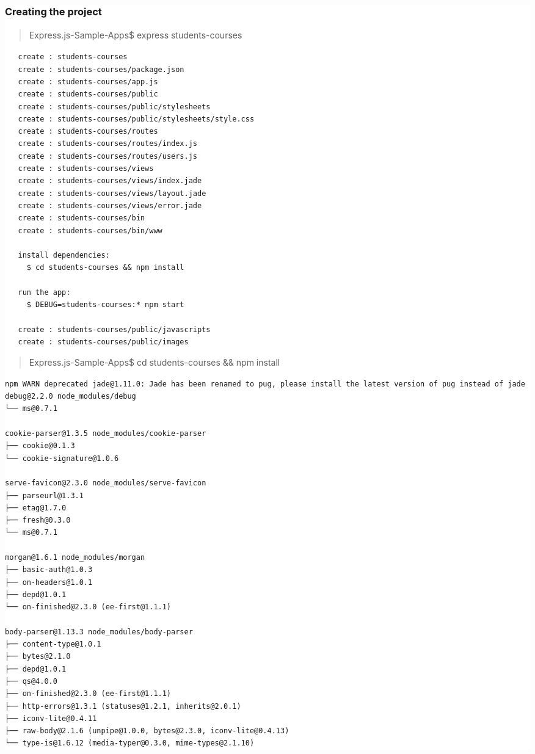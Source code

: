 ### Creating the project

> Express.js-Sample-Apps$ express students-courses

```
   create : students-courses
   create : students-courses/package.json
   create : students-courses/app.js
   create : students-courses/public
   create : students-courses/public/stylesheets
   create : students-courses/public/stylesheets/style.css
   create : students-courses/routes
   create : students-courses/routes/index.js
   create : students-courses/routes/users.js
   create : students-courses/views
   create : students-courses/views/index.jade
   create : students-courses/views/layout.jade
   create : students-courses/views/error.jade
   create : students-courses/bin
   create : students-courses/bin/www

   install dependencies:
     $ cd students-courses && npm install

   run the app:
     $ DEBUG=students-courses:* npm start

   create : students-courses/public/javascripts
   create : students-courses/public/images
```

> Express.js-Sample-Apps$ cd students-courses && npm install

```
npm WARN deprecated jade@1.11.0: Jade has been renamed to pug, please install the latest version of pug instead of jade
debug@2.2.0 node_modules/debug
└── ms@0.7.1

cookie-parser@1.3.5 node_modules/cookie-parser
├── cookie@0.1.3
└── cookie-signature@1.0.6

serve-favicon@2.3.0 node_modules/serve-favicon
├── parseurl@1.3.1
├── etag@1.7.0
├── fresh@0.3.0
└── ms@0.7.1

morgan@1.6.1 node_modules/morgan
├── basic-auth@1.0.3
├── on-headers@1.0.1
├── depd@1.0.1
└── on-finished@2.3.0 (ee-first@1.1.1)

body-parser@1.13.3 node_modules/body-parser
├── content-type@1.0.1
├── bytes@2.1.0
├── depd@1.0.1
├── qs@4.0.0
├── on-finished@2.3.0 (ee-first@1.1.1)
├── http-errors@1.3.1 (statuses@1.2.1, inherits@2.0.1)
├── iconv-lite@0.4.11
├── raw-body@2.1.6 (unpipe@1.0.0, bytes@2.3.0, iconv-lite@0.4.13)
└── type-is@1.6.12 (media-typer@0.3.0, mime-types@2.1.10)
```